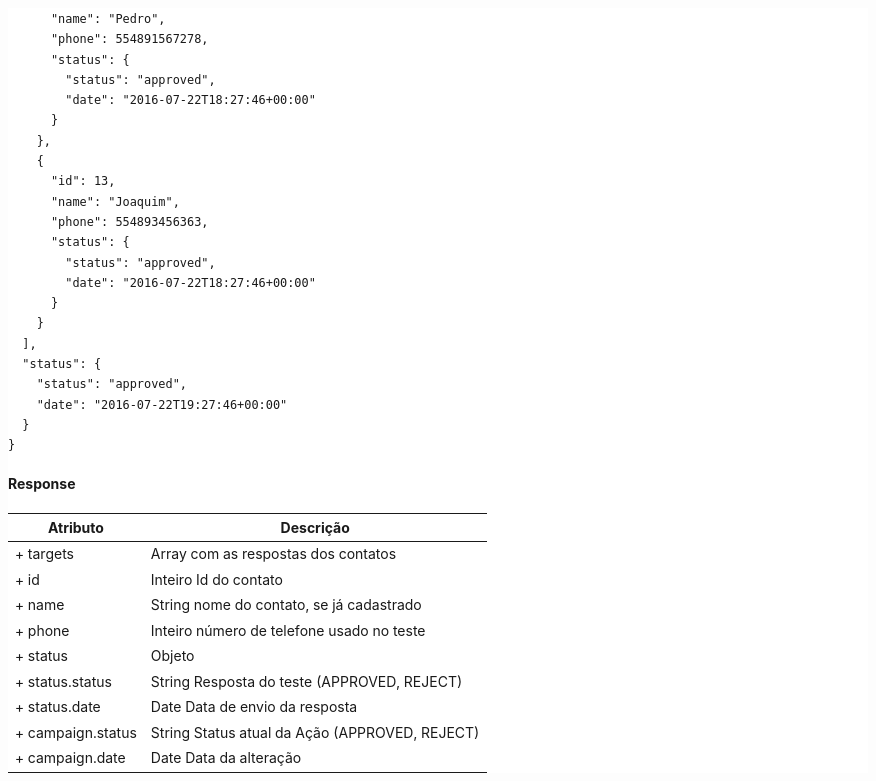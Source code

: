 ```http
      "name": "Pedro",
      "phone": 554891567278,
      "status": {
        "status": "approved",
        "date": "2016-07-22T18:27:46+00:00"
      }
    },
    {
      "id": 13,
      "name": "Joaquim",
      "phone": 554893456363,
      "status": {
        "status": "approved",
        "date": "2016-07-22T18:27:46+00:00"
      }
    }
  ],
  "status": {
    "status": "approved",
    "date": "2016-07-22T19:27:46+00:00"
  }
}
```

#### Response

Atributo | Descrição
-------- | ---------
+ targets | Array com as respostas dos contatos
+ id | Inteiro Id do contato
+ name | String nome do contato, se já cadastrado
+ phone | Inteiro número de telefone usado no teste
+ status | Objeto 
+ status.status | String Resposta do teste (APPROVED, REJECT)
+ status.date | Date Data de envio da resposta
+ campaign.status | String Status atual da Ação (APPROVED, REJECT)
+ campaign.date | Date Data da alteração
